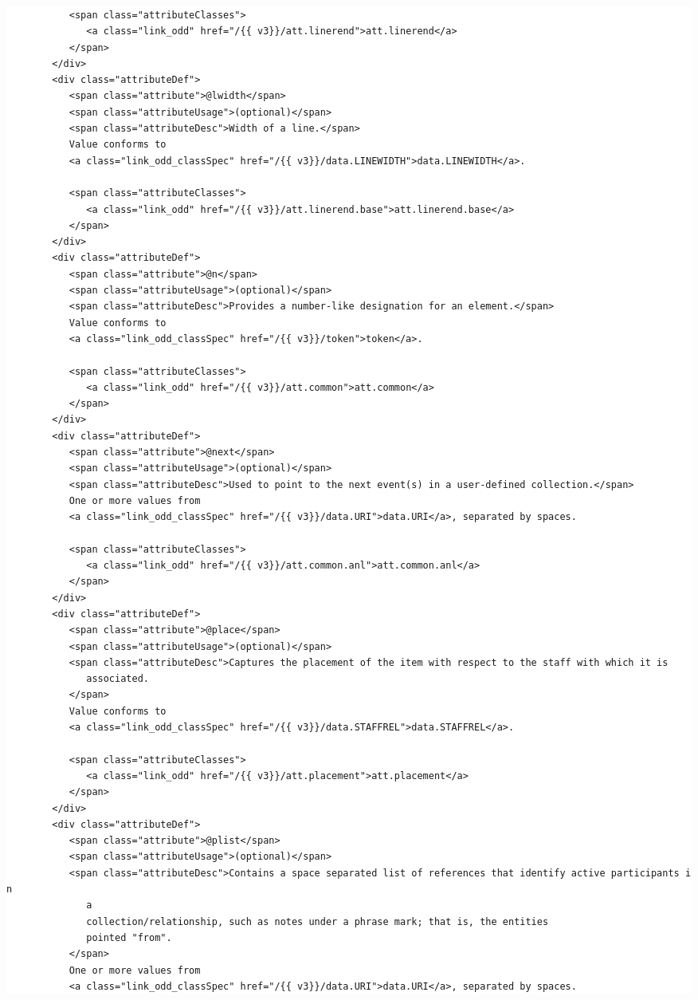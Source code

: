                <span class="attributeClasses">
                  <a class="link_odd" href="/{{ v3}}/att.linerend">att.linerend</a>
               </span>
            </div>
            <div class="attributeDef">
               <span class="attribute">@lwidth</span>
               <span class="attributeUsage">(optional)</span>
               <span class="attributeDesc">Width of a line.</span>
               Value conforms to 
               <a class="link_odd_classSpec" href="/{{ v3}}/data.LINEWIDTH">data.LINEWIDTH</a>.
               
               <span class="attributeClasses">
                  <a class="link_odd" href="/{{ v3}}/att.linerend.base">att.linerend.base</a>
               </span>
            </div>
            <div class="attributeDef">
               <span class="attribute">@n</span>
               <span class="attributeUsage">(optional)</span>
               <span class="attributeDesc">Provides a number-like designation for an element.</span>
               Value conforms to 
               <a class="link_odd_classSpec" href="/{{ v3}}/token">token</a>.
               
               <span class="attributeClasses">
                  <a class="link_odd" href="/{{ v3}}/att.common">att.common</a>
               </span>
            </div>
            <div class="attributeDef">
               <span class="attribute">@next</span>
               <span class="attributeUsage">(optional)</span>
               <span class="attributeDesc">Used to point to the next event(s) in a user-defined collection.</span>
               One or more values from
               <a class="link_odd_classSpec" href="/{{ v3}}/data.URI">data.URI</a>, separated by spaces.
               
               <span class="attributeClasses">
                  <a class="link_odd" href="/{{ v3}}/att.common.anl">att.common.anl</a>
               </span>
            </div>
            <div class="attributeDef">
               <span class="attribute">@place</span>
               <span class="attributeUsage">(optional)</span>
               <span class="attributeDesc">Captures the placement of the item with respect to the staff with which it is
                  associated.
               </span>
               Value conforms to 
               <a class="link_odd_classSpec" href="/{{ v3}}/data.STAFFREL">data.STAFFREL</a>.
               
               <span class="attributeClasses">
                  <a class="link_odd" href="/{{ v3}}/att.placement">att.placement</a>
               </span>
            </div>
            <div class="attributeDef">
               <span class="attribute">@plist</span>
               <span class="attributeUsage">(optional)</span>
               <span class="attributeDesc">Contains a space separated list of references that identify active participants in
                  a
                  collection/relationship, such as notes under a phrase mark; that is, the entities
                  pointed "from".
               </span>
               One or more values from
               <a class="link_odd_classSpec" href="/{{ v3}}/data.URI">data.URI</a>, separated by spaces.
               